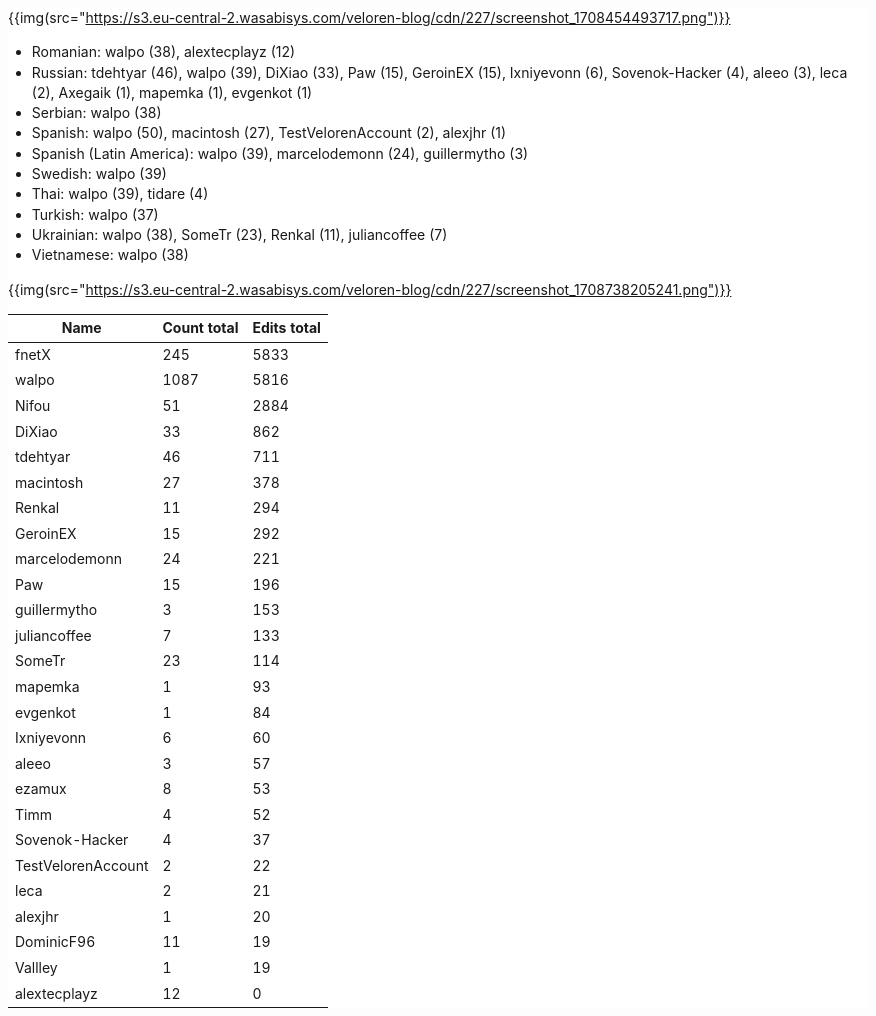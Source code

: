 {{img(src="https://s3.eu-central-2.wasabisys.com/veloren-blog/cdn/227/screenshot_1708454493717.png")}}

* Romanian: walpo (38), alextecplayz (12)
* Russian: tdehtyar (46), walpo (39), DiXiao (33), Paw (15), GeroinEX (15), Ixniyevonn (6), Sovenok-Hacker (4), aleeo (3), leca (2), Axegaik (1), mapemka (1), evgenkot (1)
* Serbian: walpo (38)
* Spanish: walpo (50), macintosh (27), TestVelorenAccount (2), alexjhr (1)
* Spanish (Latin America): walpo (39), marcelodemonn (24), guillermytho (3)
* Swedish: walpo (39)
* Thai: walpo (39), tidare (4)
* Turkish: walpo (37)
* Ukrainian: walpo (38), SomeTr (23), Renkal (11), juliancoffee (7)
* Vietnamese: walpo (38)

{{img(src="https://s3.eu-central-2.wasabisys.com/veloren-blog/cdn/227/screenshot_1708738205241.png")}}

| Name | Count total | Edits total |
|---|---|---|
|fnetX|245|5833|
|walpo|1087|5816|
|Nifou|51|2884|
|DiXiao|33|862|
|tdehtyar|46|711|
|macintosh|27|378|
|Renkal|11|294|
|GeroinEX|15|292|
|marcelodemonn|24|221|
|Paw|15|196|
|guillermytho|3|153|
|juliancoffee|7|133|
|SomeTr|23|114|
|mapemka|1|93|
|evgenkot|1|84|
|Ixniyevonn|6|60|
|aleeo|3|57|
|ezamux|8|53|
|Timm|4|52|
|Sovenok-Hacker|4|37|
|TestVelorenAccount|2|22|
|leca|2|21|
|alexjhr|1|20|
|DominicF96|11|19|
|Vallley|1|19|
|alextecplayz|12|0|